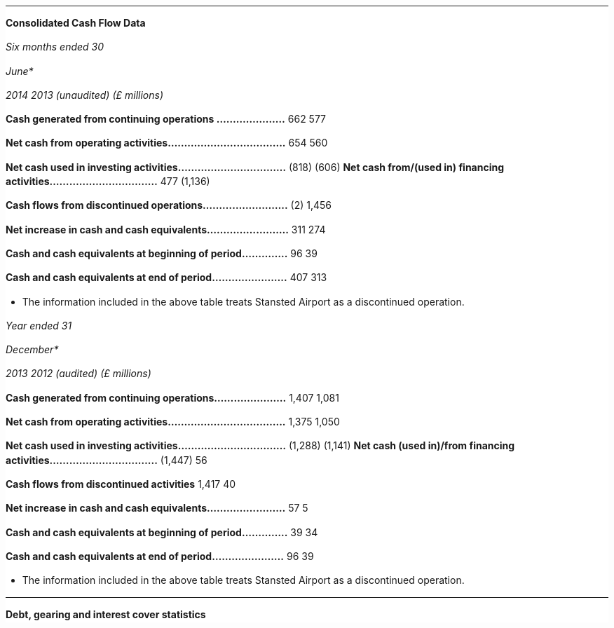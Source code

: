 
-----

**Consolidated Cash Flow Data**


_Six months ended 30_

_June*_


_2014_ _2013_
_(unaudited)_
_(£ millions)_

**Cash generated from continuing operations …………………** 662 577

**Net cash from operating activities……………………………...** 654 560

**Net cash used in investing activities……………………………** (818) (606)
**Net cash from/(used in) financing**
**activities……………………………** 477 (1,136)

**Cash flows from discontinued operations……………………..** (2) 1,456

**Net increase in cash and cash equivalents…………………….** 311 274

**Cash and cash equivalents at beginning of period…………..** 96 39

**Cash and cash equivalents at end of period…………………..** 407 313

- The information included in the above table treats Stansted Airport as a discontinued operation.


_Year ended 31_

_December*_


_2013_ _2012_
_(audited)_
_(£ millions)_

**Cash generated from continuing operations………………….** 1,407 1,081

**Net cash from operating activities……………………………...** 1,375 1,050

**Net cash used in investing activities……………………………** (1,288) (1,141)
**Net cash (used in)/from financing**
**activities…………………………...** (1,447) 56

**Cash flows from discontinued activities** 1,417 40

**Net increase in cash and cash equivalents……………………** 57 5

**Cash and cash equivalents at beginning of period…………..** 39 34

**Cash and cash equivalents at end of period………………….** 96 39

- The information included in the above table treats Stansted Airport as a discontinued operation.


-----

**Debt, gearing and interest cover statistics**
